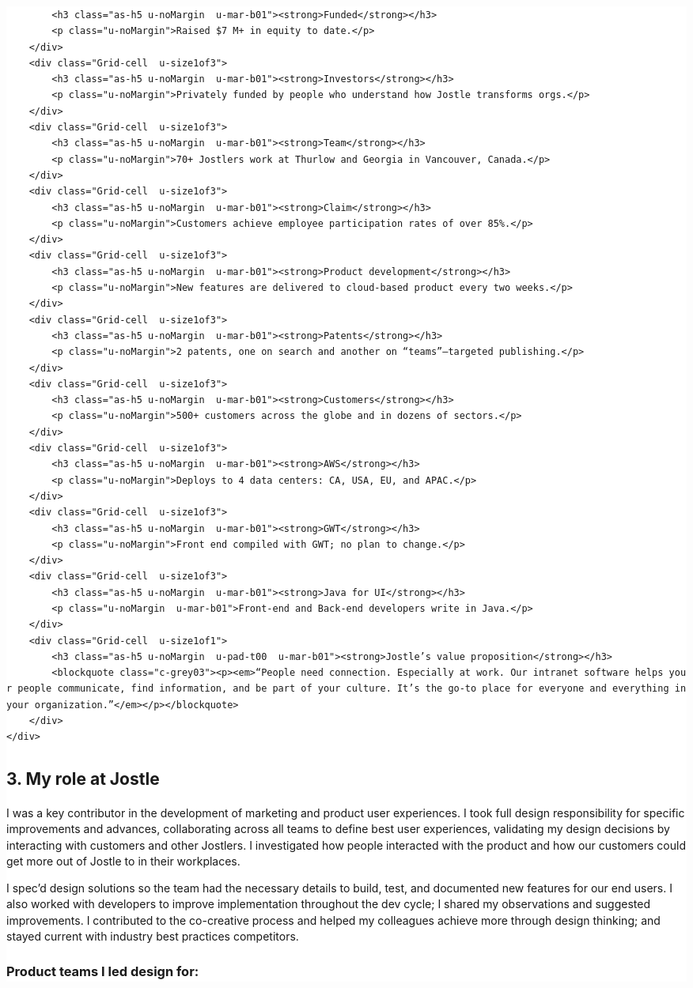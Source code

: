             <h3 class="as-h5 u-noMargin  u-mar-b01"><strong>Funded</strong></h3>
            <p class="u-noMargin">Raised $7 M+ in equity to date.</p>
        </div>
        <div class="Grid-cell  u-size1of3">
            <h3 class="as-h5 u-noMargin  u-mar-b01"><strong>Investors</strong></h3>
            <p class="u-noMargin">Privately funded by people who understand how Jostle transforms orgs.</p>
        </div>
        <div class="Grid-cell  u-size1of3">
            <h3 class="as-h5 u-noMargin  u-mar-b01"><strong>Team</strong></h3>
            <p class="u-noMargin">70+ Jostlers work at Thurlow and Georgia in Vancouver, Canada.</p>
        </div>
        <div class="Grid-cell  u-size1of3">
            <h3 class="as-h5 u-noMargin  u-mar-b01"><strong>Claim</strong></h3>
            <p class="u-noMargin">Customers achieve employee participation rates of over 85%.</p>
        </div>
        <div class="Grid-cell  u-size1of3">
            <h3 class="as-h5 u-noMargin  u-mar-b01"><strong>Product development</strong></h3>
            <p class="u-noMargin">New features are delivered to cloud-based product every two weeks.</p>
        </div>
        <div class="Grid-cell  u-size1of3">
            <h3 class="as-h5 u-noMargin  u-mar-b01"><strong>Patents</strong></h3>
            <p class="u-noMargin">2 patents, one on search and another on “teams”—targeted publishing.</p>
        </div>
        <div class="Grid-cell  u-size1of3">
            <h3 class="as-h5 u-noMargin  u-mar-b01"><strong>Customers</strong></h3>
            <p class="u-noMargin">500+ customers across the globe and in dozens of sectors.</p>
        </div>
        <div class="Grid-cell  u-size1of3">
            <h3 class="as-h5 u-noMargin  u-mar-b01"><strong>AWS</strong></h3>
            <p class="u-noMargin">Deploys to 4 data centers: CA, USA, EU, and APAC.</p>
        </div>
        <div class="Grid-cell  u-size1of3">
            <h3 class="as-h5 u-noMargin  u-mar-b01"><strong>GWT</strong></h3>
            <p class="u-noMargin">Front end compiled with GWT; no plan to change.</p>
        </div>
        <div class="Grid-cell  u-size1of3">
            <h3 class="as-h5 u-noMargin  u-mar-b01"><strong>Java for UI</strong></h3>
            <p class="u-noMargin  u-mar-b01">Front-end and Back-end developers write in Java.</p>
        </div>
        <div class="Grid-cell  u-size1of1">
            <h3 class="as-h5 u-noMargin  u-pad-t00  u-mar-b01"><strong>Jostle’s value proposition</strong></h3>
            <blockquote class="c-grey03"><p><em>“People need connection. Especially at work. Our intranet software helps your people communicate, find information, and be part of your culture. It’s the go-to place for everyone and everything in your organization.”</em></p></blockquote>
        </div>
    </div>
</div>

<div class="mw-700  u-mar-auto">
    <h2 id="my-role-at-jostle" class="u-pad-t03  u-mar-t00">3. My role at Jostle</h2>
    <p>I was a key contributor in the development of marketing and product user experiences. I took full design responsibility for specific improvements and advances, collaborating across all teams to define best user experiences, validating my design decisions by interacting with customers and other Jostlers. I investigated how people interacted with the product and how our customers could get more out of Jostle to in their workplaces.</p>
    <p>I spec’d design solutions so the team had the necessary details to build, test, and documented new features for our end users. I also worked with developers to improve implementation throughout the dev cycle; I shared my observations and suggested improvements. I contributed to the co-creative process and helped my colleagues achieve more through design thinking; and stayed current with industry best practices competitors.</p>
    <div class="Grid  Grid--withGutters">
        <div class="Grid-cell  u-size1of2">
            <h3 class="as-h5  u-noMargin"><strong>Product teams I led design for</strong>:</h3>
            <ul>